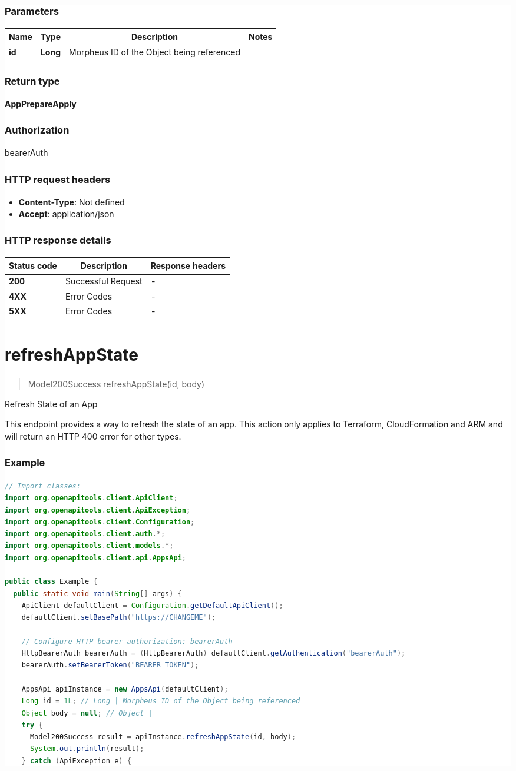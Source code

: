 ```java
```

### Parameters

Name | Type | Description  | Notes
------------- | ------------- | ------------- | -------------
 **id** | **Long**| Morpheus ID of the Object being referenced |

### Return type

[**AppPrepareApply**](AppPrepareApply.md)

### Authorization

[bearerAuth](../README.md#bearerAuth)

### HTTP request headers

 - **Content-Type**: Not defined
 - **Accept**: application/json

### HTTP response details
| Status code | Description | Response headers |
|-------------|-------------|------------------|
**200** | Successful Request |  -  |
**4XX** | Error Codes |  -  |
**5XX** | Error Codes |  -  |

<a name="refreshAppState"></a>
# **refreshAppState**
> Model200Success refreshAppState(id, body)

Refresh State of an App

This endpoint provides a way to refresh the state of an app. This action only applies to Terraform, CloudFormation and ARM and will return an HTTP 400 error for other types.   

### Example
```java
// Import classes:
import org.openapitools.client.ApiClient;
import org.openapitools.client.ApiException;
import org.openapitools.client.Configuration;
import org.openapitools.client.auth.*;
import org.openapitools.client.models.*;
import org.openapitools.client.api.AppsApi;

public class Example {
  public static void main(String[] args) {
    ApiClient defaultClient = Configuration.getDefaultApiClient();
    defaultClient.setBasePath("https://CHANGEME");
    
    // Configure HTTP bearer authorization: bearerAuth
    HttpBearerAuth bearerAuth = (HttpBearerAuth) defaultClient.getAuthentication("bearerAuth");
    bearerAuth.setBearerToken("BEARER TOKEN");

    AppsApi apiInstance = new AppsApi(defaultClient);
    Long id = 1L; // Long | Morpheus ID of the Object being referenced
    Object body = null; // Object | 
    try {
      Model200Success result = apiInstance.refreshAppState(id, body);
      System.out.println(result);
    } catch (ApiException e) {
```